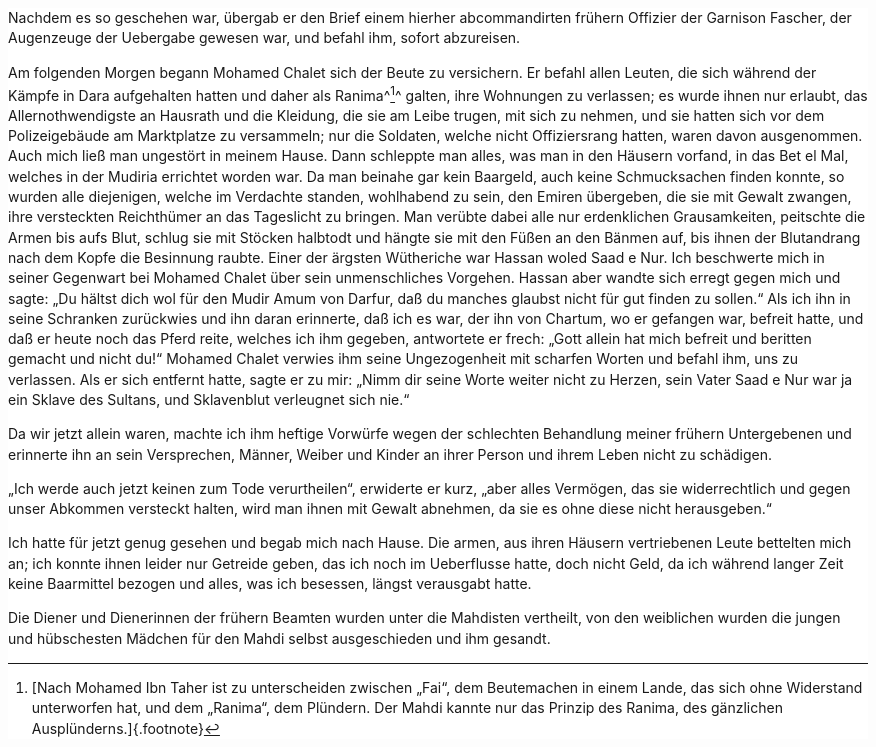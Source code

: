 Nachdem es so geschehen war, übergab er den Brief einem
hierher abcommandirten frühern Offizier der Garnison Fascher, der
Augenzeuge der Uebergabe gewesen war, und befahl ihm, sofort abzureisen.

Am folgenden Morgen begann Mohamed Chalet sich der Beute
zu versichern. Er befahl allen Leuten, die sich während der Kämpfe
in Dara aufgehalten hatten und daher als Ranima^[^0213]^ galten, ihre
Wohnungen zu verlassen; es wurde ihnen nur erlaubt, das
Allernothwendigste an Hausrath und die Kleidung, die sie am Leibe trugen,
mit sich zu nehmen, und sie hatten sich vor dem Polizeigebäude am
Marktplatze zu versammeln; nur die Soldaten, welche nicht
Offiziersrang hatten, waren davon ausgenommen. Auch mich ließ man
ungestört in meinem Hause. Dann schleppte man alles, was man in
den Häusern vorfand, in das Bet el Mal, welches in der Mudiria
errichtet worden war. Da man beinahe gar kein Baargeld, auch keine
Schmucksachen finden konnte, so wurden alle diejenigen, welche im
Verdachte standen, wohlhabend zu sein, den Emiren übergeben, die sie
mit Gewalt zwangen, ihre versteckten Reichthümer an das Tageslicht
zu bringen. Man verübte dabei alle nur erdenklichen Grausamkeiten,
peitschte die Armen bis aufs Blut, schlug sie mit Stöcken halbtodt
und hängte sie mit den Füßen an den Bänmen auf, bis ihnen der
Blutandrang nach dem Kopfe die Besinnung raubte. Einer der ärgsten
Wütheriche war Hassan woled Saad e Nur. Ich beschwerte mich in
seiner Gegenwart bei Mohamed Chalet über sein unmenschliches
Vorgehen. Hassan aber wandte sich erregt gegen mich und sagte: „Du
hältst dich wol für den Mudir Amum von Darfur, daß du manches
glaubst nicht für gut finden zu sollen.“ Als ich ihn in seine Schranken
zurückwies und ihn daran erinnerte, daß ich es war, der ihn von
Chartum, wo er gefangen war, befreit hatte, und daß er heute noch
das Pferd reite, welches ich ihm gegeben, antwortete er frech: „Gott
allein hat mich befreit und beritten gemacht und nicht du!“ Mohamed
Chalet verwies ihm seine Ungezogenheit mit scharfen Worten und befahl
ihm, uns zu verlassen. Als er sich entfernt hatte, sagte er zu mir:
„Nimm dir seine Worte weiter nicht zu Herzen, sein Vater Saad e
Nur war ja ein Sklave des Sultans, und Sklavenblut verleugnet sich nie.“

Da wir jetzt allein waren, machte ich ihm heftige Vorwürfe wegen
der schlechten Behandlung meiner frühern Untergebenen und erinnerte
ihn an sein Versprechen, Männer, Weiber und Kinder an ihrer Person
und ihrem Leben nicht zu schädigen.

„Ich werde auch jetzt keinen zum Tode verurtheilen“, erwiderte
er kurz, „aber alles Vermögen, das sie widerrechtlich und gegen
unser Abkommen versteckt halten, wird man ihnen mit Gewalt
abnehmen, da sie es ohne diese nicht herausgeben.“

Ich hatte für jetzt genug gesehen und begab mich nach Hause.
Die armen, aus ihren Häusern vertriebenen Leute bettelten mich an;
ich konnte ihnen leider nur Getreide geben, das ich noch im Ueberflusse
hatte, doch nicht Geld, da ich während langer Zeit keine Baarmittel
bezogen und alles, was ich besessen, längst verausgabt hatte.

Die Diener und Dienerinnen der frühern Beamten wurden unter
die Mahdisten vertheilt, von den weiblichen wurden die jungen und
hübschesten Mädchen für den Mahdi selbst ausgeschieden und ihm gesandt.


[^0211]: [beschlagnahmen und zwangsverwalten]{.footnote}
[^0212]: [*Fellata*: vergleiche [Hausa](https://de.wikipedia.org/wiki/Hausa_(Volk))]{.footnote}
[^0213]: [Nach Mohamed Ibn Taher ist zu unterscheiden zwischen „Fai“, dem Beutemachen in einem Lande, das sich ohne Widerstand unterworfen hat, und dem  „Ranima“, dem Plündern. Der Mahdi kannte nur das Prinzip des Ranima, des gänzlichen Ausplünderns.]{.footnote}
[^0214]: [*Nubar Pascha*: vergleiche [Nubar Pascha](https://de.wikipedia.org/wiki/Nubar_Pascha)]{.footnote}